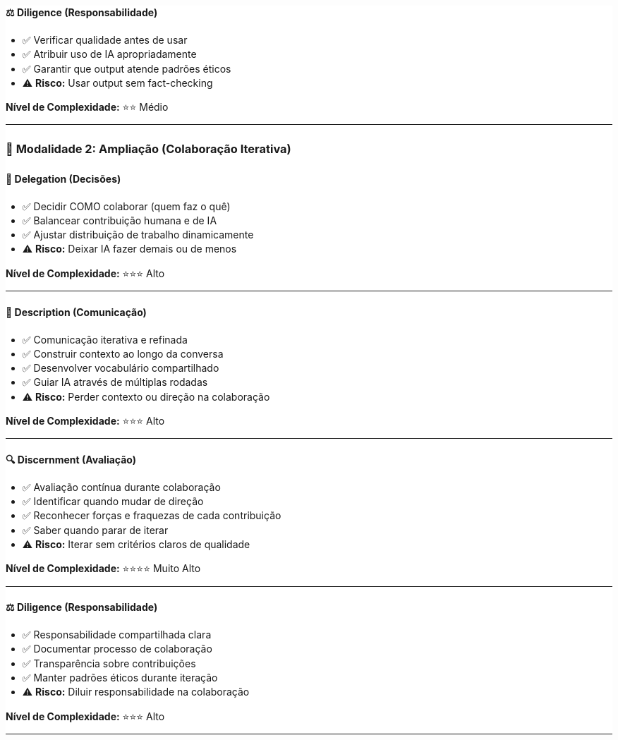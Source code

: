 #### ⚖️ **Diligence (Responsabilidade)**
- ✅ Verificar qualidade antes de usar
- ✅ Atribuir uso de IA apropriadamente
- ✅ Garantir que output atende padrões éticos
- ⚠️ **Risco:** Usar output sem fact-checking

**Nível de Complexidade:** ⭐⭐ Médio

---

### 🧠 **Modalidade 2: Ampliação** (Colaboração Iterativa)

#### 🎯 **Delegation (Decisões)**
- ✅ Decidir COMO colaborar (quem faz o quê)
- ✅ Balancear contribuição humana e de IA
- ✅ Ajustar distribuição de trabalho dinamicamente
- ⚠️ **Risco:** Deixar IA fazer demais ou de menos

**Nível de Complexidade:** ⭐⭐⭐ Alto

---

#### 📝 **Description (Comunicação)**
- ✅ Comunicação iterativa e refinada
- ✅ Construir contexto ao longo da conversa
- ✅ Desenvolver vocabulário compartilhado
- ✅ Guiar IA através de múltiplas rodadas
- ⚠️ **Risco:** Perder contexto ou direção na colaboração

**Nível de Complexidade:** ⭐⭐⭐ Alto

---

#### 🔍 **Discernment (Avaliação)**
- ✅ Avaliação contínua durante colaboração
- ✅ Identificar quando mudar de direção
- ✅ Reconhecer forças e fraquezas de cada contribuição
- ✅ Saber quando parar de iterar
- ⚠️ **Risco:** Iterar sem critérios claros de qualidade

**Nível de Complexidade:** ⭐⭐⭐⭐ Muito Alto

---

#### ⚖️ **Diligence (Responsabilidade)**
- ✅ Responsabilidade compartilhada clara
- ✅ Documentar processo de colaboração
- ✅ Transparência sobre contribuições
- ✅ Manter padrões éticos durante iteração
- ⚠️ **Risco:** Diluir responsabilidade na colaboração

**Nível de Complexidade:** ⭐⭐⭐ Alto

---

